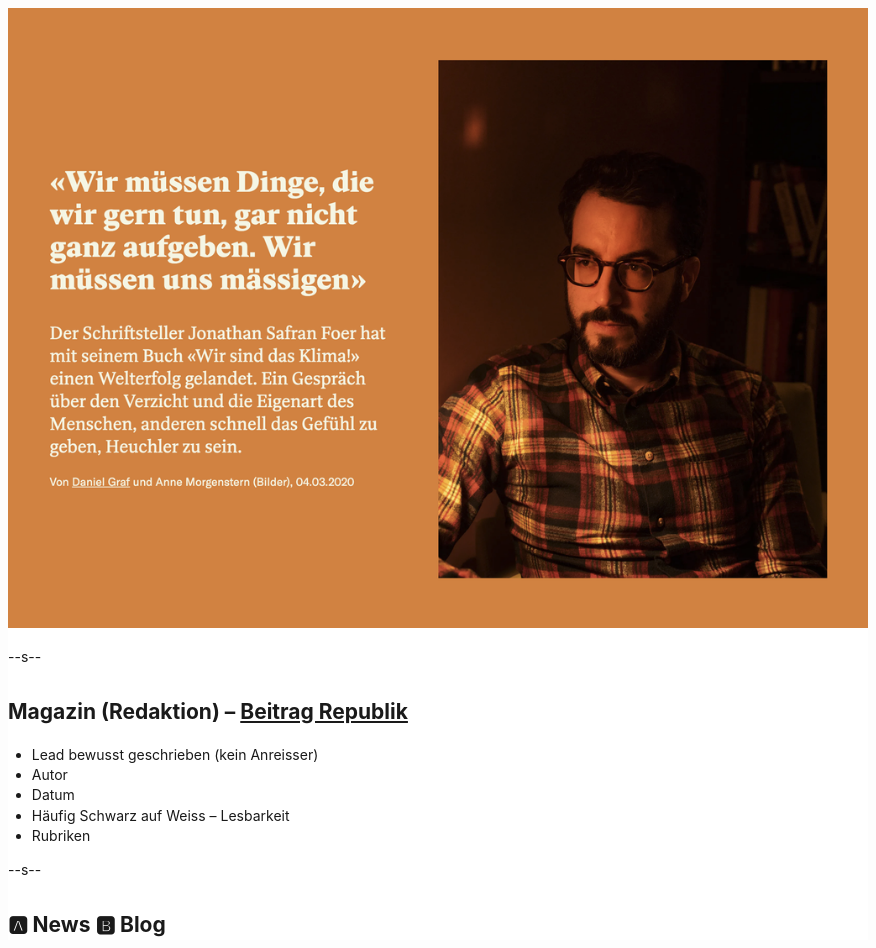 ![Web Example](./img/republik/overview.png)  


--s--
## Magazin (Redaktion) – [Beitrag Republik](https://www.republik.ch/)

* Lead bewusst geschrieben (kein Anreisser)
* Autor
* Datum
* Häufig Schwarz auf Weiss – Lesbarkeit
* Rubriken

--s--
## 🅰️ News 🅱️ Blog
